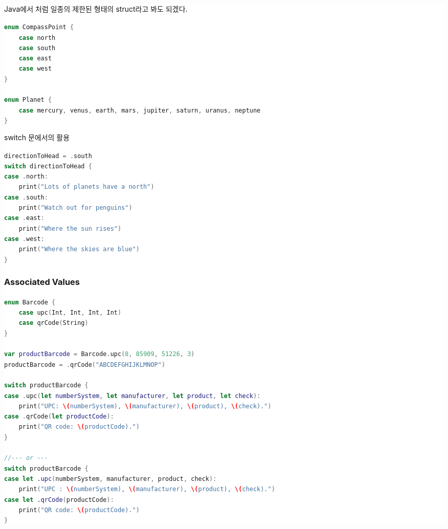Java에서 처럼 일종의 제한된 형태의 struct라고 봐도 되겠다.

```swift
enum CompassPoint {
    case north
    case south
    case east
    case west
}

enum Planet {
    case mercury, venus, earth, mars, jupiter, saturn, uranus, neptune
}
```

switch 문에서의 활용
```swift
directionToHead = .south
switch directionToHead {
case .north:
    print("Lots of planets have a north")
case .south:
    print("Watch out for penguins")
case .east:
    print("Where the sun rises")
case .west:
    print("Where the skies are blue")
}
```

### Associated Values

```swift
enum Barcode {
    case upc(Int, Int, Int, Int)
    case qrCode(String)
}

var productBarcode = Barcode.upc(8, 85909, 51226, 3)
productBarcode = .qrCode("ABCDEFGHIJKLMNOP")

switch productBarcode {
case .upc(let numberSystem, let manufacturer, let product, let check):
    print("UPC: \(numberSystem), \(manufacturer), \(product), \(check).")
case .qrCode(let productCode):
    print("QR code: \(productCode).")
}

//--- or ---
switch productBarcode {
case let .upc(numberSystem, manufacturer, product, check):
    print("UPC : \(numberSystem), \(manufacturer), \(product), \(check).")
case let .qrCode(productCode):
    print("QR code: \(productCode).")
}
```
